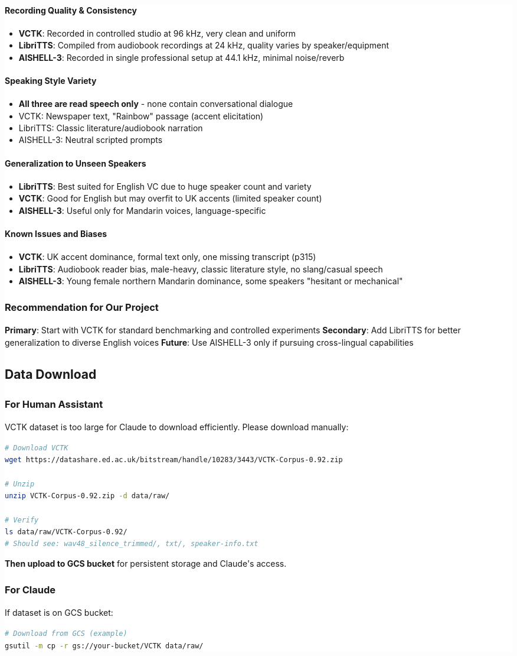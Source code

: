 #### Recording Quality & Consistency
- **VCTK**: Recorded in controlled studio at 96 kHz, very clean and uniform
- **LibriTTS**: Compiled from audiobook recordings at 24 kHz, quality varies by speaker/equipment
- **AISHELL-3**: Recorded in single professional setup at 44.1 kHz, minimal noise/reverb

#### Speaking Style Variety
- **All three are read speech only** - none contain conversational dialogue
- VCTK: Newspaper text, "Rainbow" passage (accent elicitation)
- LibriTTS: Classic literature/audiobook narration
- AISHELL-3: Neutral scripted prompts

#### Generalization to Unseen Speakers
- **LibriTTS**: Best suited for English VC due to huge speaker count and variety
- **VCTK**: Good for English but may overfit to UK accents (limited speaker count)
- **AISHELL-3**: Useful only for Mandarin voices, language-specific

#### Known Issues and Biases
- **VCTK**: UK accent dominance, formal text only, one missing transcript (p315)
- **LibriTTS**: Audiobook reader bias, male-heavy, classic literature style, no slang/casual speech
- **AISHELL-3**: Young female northern Mandarin dominance, some speakers "hesitant or mechanical"

### Recommendation for Our Project
**Primary**: Start with VCTK for standard benchmarking and controlled experiments
**Secondary**: Add LibriTTS for better generalization to diverse English voices
**Future**: Use AISHELL-3 only if pursuing cross-lingual capabilities

## Data Download

### For Human Assistant

VCTK dataset is too large for Claude to download efficiently. Please download manually:

```bash
# Download VCTK
wget https://datashare.ed.ac.uk/bitstream/handle/10283/3443/VCTK-Corpus-0.92.zip

# Unzip
unzip VCTK-Corpus-0.92.zip -d data/raw/

# Verify
ls data/raw/VCTK-Corpus-0.92/
# Should see: wav48_silence_trimmed/, txt/, speaker-info.txt
```

**Then upload to GCS bucket** for persistent storage and Claude's access.

### For Claude

If dataset is on GCS bucket:
```bash
# Download from GCS (example)
gsutil -m cp -r gs://your-bucket/VCTK data/raw/
```
